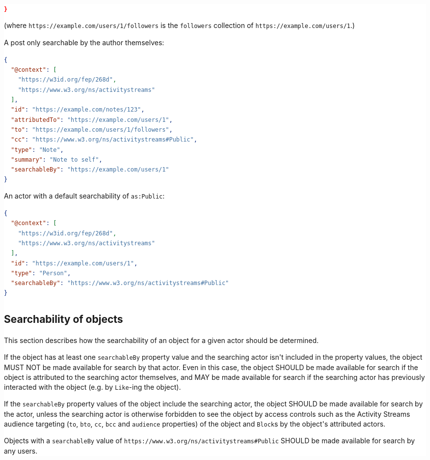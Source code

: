 ```json
}
```

(where `https://example.com/users/1/followers` is the `followers` collection of `https://example.com/users/1`.)

A post only searchable by the author themselves:

```json
{
  "@context": [
    "https://w3id.org/fep/268d",
    "https://www.w3.org/ns/activitystreams"
  ],
  "id": "https://example.com/notes/123",
  "attributedTo": "https://example.com/users/1",
  "to": "https://example.com/users/1/followers",
  "cc": "https://www.w3.org/ns/activitystreams#Public",
  "type": "Note",
  "summary": "Note to self",
  "searchableBy": "https://example.com/users/1"
}
```

An actor with a default searchability of `as:Public`:

```json
{
  "@context": [
    "https://w3id.org/fep/268d",
    "https://www.w3.org/ns/activitystreams"
  ],
  "id": "https://example.com/users/1",
  "type": "Person",
  "searchableBy": "https://www.w3.org/ns/activitystreams#Public"
}
```

## Searchability of objects

This section describes how the searchability of an object for a given actor should be determined.

If the object has at least one `searchableBy` property value and the searching actor isn't included in the property values, the object MUST NOT be made available for search by that actor. Even in this case, the object SHOULD be made available for search if the object is attributed to the searching actor themselves, and MAY be made available for search if the searching actor has previously interacted with the object (e.g. by `Like`-ing the object).

If the `searchableBy` property values of the object include the searching actor, the object SHOULD be made available for search by the actor, unless the searching actor is otherwise forbidden to see the object by access controls such as the Activity Streams audience targeting (`to`, `bto`, `cc`, `bcc` and `audience` properties) of the object and `Block`s by the object's attributed actors.

Objects with a `searchableBy` value of `https://www.w3.org/ns/activitystreams#Public` SHOULD be made available for search by any users.
